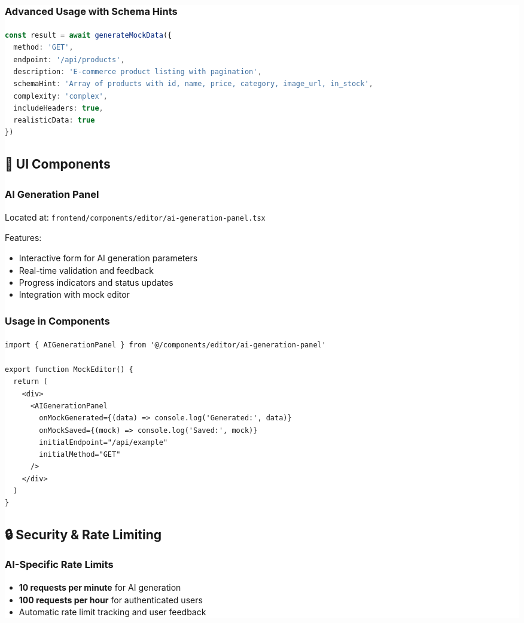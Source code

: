 ### Advanced Usage with Schema Hints

```typescript
const result = await generateMockData({
  method: 'GET',
  endpoint: '/api/products',
  description: 'E-commerce product listing with pagination',
  schemaHint: 'Array of products with id, name, price, category, image_url, in_stock',
  complexity: 'complex',
  includeHeaders: true,
  realisticData: true
})
```

## 🎨 UI Components

### AI Generation Panel
Located at: `frontend/components/editor/ai-generation-panel.tsx`

Features:
- Interactive form for AI generation parameters
- Real-time validation and feedback
- Progress indicators and status updates
- Integration with mock editor

### Usage in Components

```tsx
import { AIGenerationPanel } from '@/components/editor/ai-generation-panel'

export function MockEditor() {
  return (
    <div>
      <AIGenerationPanel
        onMockGenerated={(data) => console.log('Generated:', data)}
        onMockSaved={(mock) => console.log('Saved:', mock)}
        initialEndpoint="/api/example"
        initialMethod="GET"
      />
    </div>
  )
}
```

## 🔒 Security & Rate Limiting

### AI-Specific Rate Limits
- **10 requests per minute** for AI generation
- **100 requests per hour** for authenticated users
- Automatic rate limit tracking and user feedback
